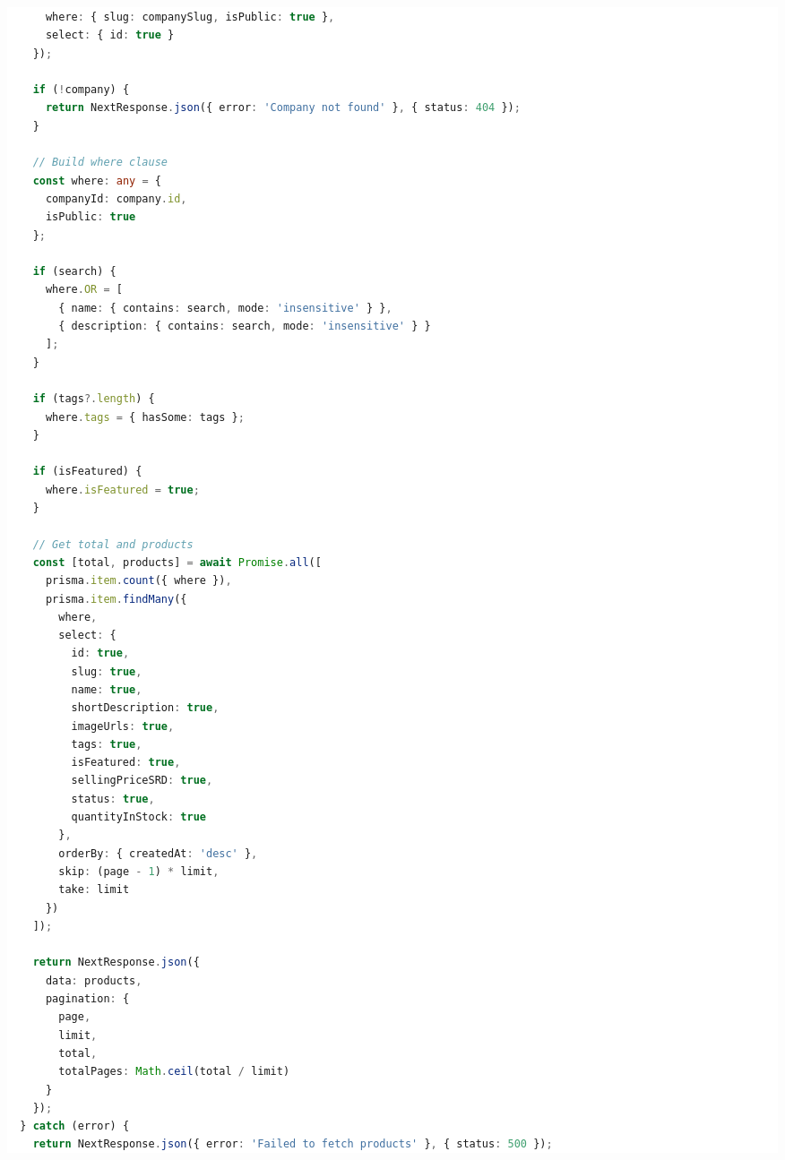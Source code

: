 ```typescript
      where: { slug: companySlug, isPublic: true },
      select: { id: true }
    });

    if (!company) {
      return NextResponse.json({ error: 'Company not found' }, { status: 404 });
    }

    // Build where clause
    const where: any = {
      companyId: company.id,
      isPublic: true
    };

    if (search) {
      where.OR = [
        { name: { contains: search, mode: 'insensitive' } },
        { description: { contains: search, mode: 'insensitive' } }
      ];
    }

    if (tags?.length) {
      where.tags = { hasSome: tags };
    }

    if (isFeatured) {
      where.isFeatured = true;
    }

    // Get total and products
    const [total, products] = await Promise.all([
      prisma.item.count({ where }),
      prisma.item.findMany({
        where,
        select: {
          id: true,
          slug: true,
          name: true,
          shortDescription: true,
          imageUrls: true,
          tags: true,
          isFeatured: true,
          sellingPriceSRD: true,
          status: true,
          quantityInStock: true
        },
        orderBy: { createdAt: 'desc' },
        skip: (page - 1) * limit,
        take: limit
      })
    ]);

    return NextResponse.json({
      data: products,
      pagination: {
        page,
        limit,
        total,
        totalPages: Math.ceil(total / limit)
      }
    });
  } catch (error) {
    return NextResponse.json({ error: 'Failed to fetch products' }, { status: 500 });
```